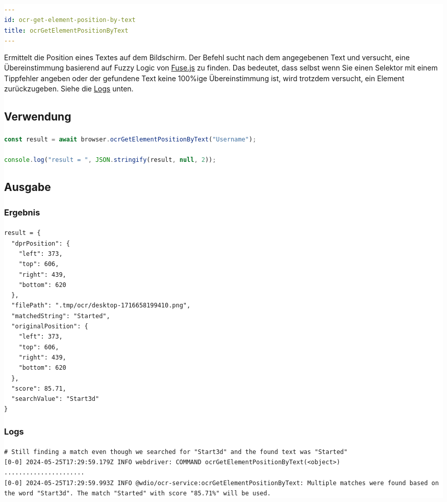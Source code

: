 ```yaml
---
id: ocr-get-element-position-by-text
title: ocrGetElementPositionByText
---
```


Ermittelt die Position eines Textes auf dem Bildschirm. Der Befehl sucht nach dem angegebenen Text und versucht, eine Übereinstimmung basierend auf Fuzzy Logic von [Fuse.js](https://fusejs.io/) zu finden. Das bedeutet, dass selbst wenn Sie einen Selektor mit einem Tippfehler angeben oder der gefundene Text keine 100%ige Übereinstimmung ist, wird trotzdem versucht, ein Element zurückzugeben. Siehe die [Logs](#logs) unten.

## Verwendung

```js
const result = await browser.ocrGetElementPositionByText("Username");

console.log("result = ", JSON.stringify(result, null, 2));
```

## Ausgabe

### Ergebnis

```logs
result = {
  "dprPosition": {
    "left": 373,
    "top": 606,
    "right": 439,
    "bottom": 620
  },
  "filePath": ".tmp/ocr/desktop-1716658199410.png",
  "matchedString": "Started",
  "originalPosition": {
    "left": 373,
    "top": 606,
    "right": 439,
    "bottom": 620
  },
  "score": 85.71,
  "searchValue": "Start3d"
}
```

### Logs

```log
# Still finding a match even though we searched for "Start3d" and the found text was "Started"
[0-0] 2024-05-25T17:29:59.179Z INFO webdriver: COMMAND ocrGetElementPositionByText(<object>)
......................
[0-0] 2024-05-25T17:29:59.993Z INFO @wdio/ocr-service:ocrGetElementPositionByText: Multiple matches were found based on the word "Start3d". The match "Started" with score "85.71%" will be used.
```
